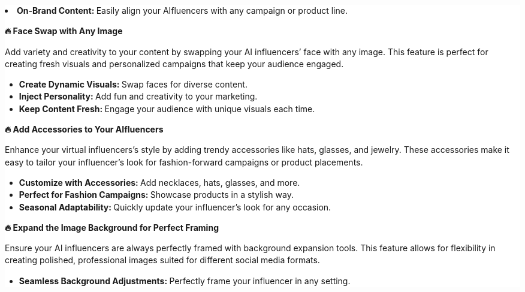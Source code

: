 
<li><strong>On-Brand Content: </strong>Easily align your AIfluencers with any campaign or product line.</li>
</ul>



<p><strong>🔥&nbsp;Face Swap with Any Image</strong></p>



<p>Add variety and creativity to your content by swapping your AI influencers’ face with any image. This feature is perfect for creating fresh visuals and personalized campaigns that keep your audience engaged.</p>



<ul class="wp-block-list">
<li><strong>Create Dynamic Visuals: </strong>Swap faces for diverse content.</li>



<li><strong>Inject Personality: </strong>Add fun and creativity to your marketing.</li>



<li><strong>Keep Content Fresh: </strong>Engage your audience with unique visuals each time.<strong><a href="https://github.com/reviewotolinks/AIfluencers-OTO" target="_blank" rel="noreferrer noopener"></a></strong></li>
</ul>



<p><strong>🔥&nbsp;Add Accessories to Your AIfluencers</strong></p>



<p>Enhance your virtual influencers’s style by adding trendy accessories like hats, glasses, and jewelry. These accessories make it easy to tailor your influencer’s look for fashion-forward campaigns or product placements.</p>



<ul class="wp-block-list">
<li><strong>Customize with Accessories: </strong>Add necklaces, hats, glasses, and more.</li>



<li><strong>Perfect for Fashion Campaigns: </strong>Showcase products in a stylish way.</li>



<li><strong>Seasonal Adaptability: </strong>Quickly update your influencer’s look for any occasion.</li>
</ul>



<p><strong>🔥&nbsp;Expand the Image Background for Perfect Framing</strong></p>



<p>Ensure your AI influencers are always perfectly framed with background expansion tools. This feature allows for flexibility in creating polished, professional images suited for different social media formats.</p>



<ul class="wp-block-list">
<li><strong>Seamless Background Adjustments: </strong>Perfectly frame your influencer in any setting.</li>
